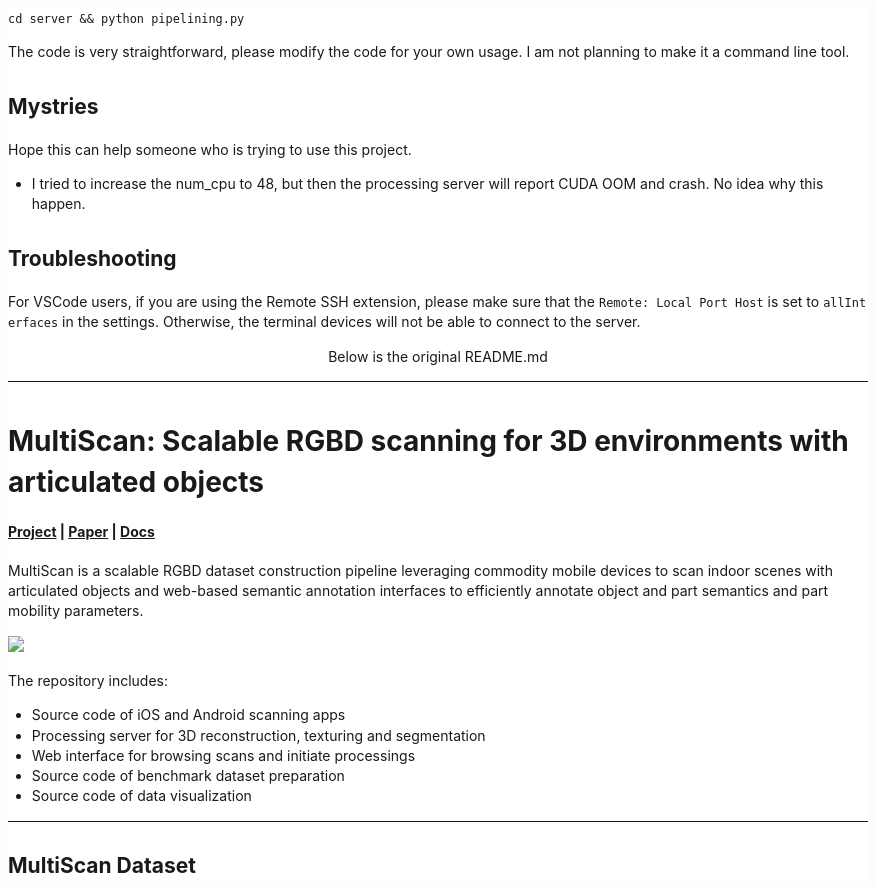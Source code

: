 ```
cd server && python pipelining.py
```

The code is very straightforward, please modify the code for your own usage. I am not planning to make it a command line tool.

## Mystries

Hope this can help someone who is trying to use this project.

* I tried to increase the num_cpu to 48, but then the processing server will report CUDA OOM and crash. No idea why this happen.

## Troubleshooting

For VSCode users, if you are using the Remote SSH extension, please make sure that the `Remote: Local Port Host` is set to `allInterfaces` in the settings. Otherwise, the terminal devices will not be able to connect to the server.


<div align="center">
    <p>Below is the original README.md</p>
</div>

---

# MultiScan: Scalable RGBD scanning for 3D environments with articulated objects

<h4>
    <a href="https://3dlg-hcvc.github.io/multiscan/">Project</a> |
    <a href="https://openreview.net/forum?id=YxUdazpgweG">Paper</a> |
    <a href="https://3dlg-hcvc.github.io/multiscan/read-the-docs/index.html">Docs</a>
</h4>

MultiScan is a scalable RGBD dataset construction pipeline leveraging commodity mobile devices to scan indoor scenes with articulated objects and web-based semantic annotation interfaces to efficiently annotate object and part semantics and part mobility parameters. 

<img src="docs/read-the-docs/_static/teaser.png" />

The repository includes:

* Source code of iOS and Android scanning apps
* Processing server for 3D reconstruction, texturing and segmentation
* Web interface for browsing scans and initiate processings
* Source code of benchmark dataset preparation
* Source code of data visualization

-----------------------------------

## MultiScan Dataset
